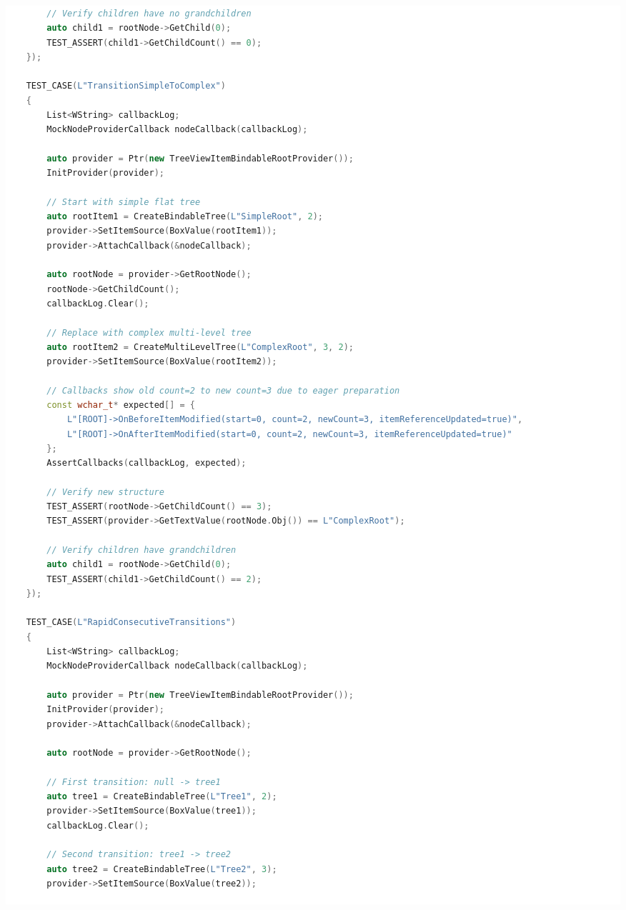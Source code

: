```cpp
		// Verify children have no grandchildren
		auto child1 = rootNode->GetChild(0);
		TEST_ASSERT(child1->GetChildCount() == 0);
	});

	TEST_CASE(L"TransitionSimpleToComplex")
	{
		List<WString> callbackLog;
		MockNodeProviderCallback nodeCallback(callbackLog);
		
		auto provider = Ptr(new TreeViewItemBindableRootProvider());
		InitProvider(provider);
		
		// Start with simple flat tree
		auto rootItem1 = CreateBindableTree(L"SimpleRoot", 2);
		provider->SetItemSource(BoxValue(rootItem1));
		provider->AttachCallback(&nodeCallback);
		
		auto rootNode = provider->GetRootNode();
		rootNode->GetChildCount();
		callbackLog.Clear();
		
		// Replace with complex multi-level tree
		auto rootItem2 = CreateMultiLevelTree(L"ComplexRoot", 3, 2);
		provider->SetItemSource(BoxValue(rootItem2));
		
		// Callbacks show old count=2 to new count=3 due to eager preparation
		const wchar_t* expected[] = {
			L"[ROOT]->OnBeforeItemModified(start=0, count=2, newCount=3, itemReferenceUpdated=true)",
			L"[ROOT]->OnAfterItemModified(start=0, count=2, newCount=3, itemReferenceUpdated=true)"
		};
		AssertCallbacks(callbackLog, expected);
		
		// Verify new structure
		TEST_ASSERT(rootNode->GetChildCount() == 3);
		TEST_ASSERT(provider->GetTextValue(rootNode.Obj()) == L"ComplexRoot");
		
		// Verify children have grandchildren
		auto child1 = rootNode->GetChild(0);
		TEST_ASSERT(child1->GetChildCount() == 2);
	});

	TEST_CASE(L"RapidConsecutiveTransitions")
	{
		List<WString> callbackLog;
		MockNodeProviderCallback nodeCallback(callbackLog);
		
		auto provider = Ptr(new TreeViewItemBindableRootProvider());
		InitProvider(provider);
		provider->AttachCallback(&nodeCallback);
		
		auto rootNode = provider->GetRootNode();
		
		// First transition: null -> tree1
		auto tree1 = CreateBindableTree(L"Tree1", 2);
		provider->SetItemSource(BoxValue(tree1));
		callbackLog.Clear();
		
		// Second transition: tree1 -> tree2
		auto tree2 = CreateBindableTree(L"Tree2", 3);
		provider->SetItemSource(BoxValue(tree2));
		
```